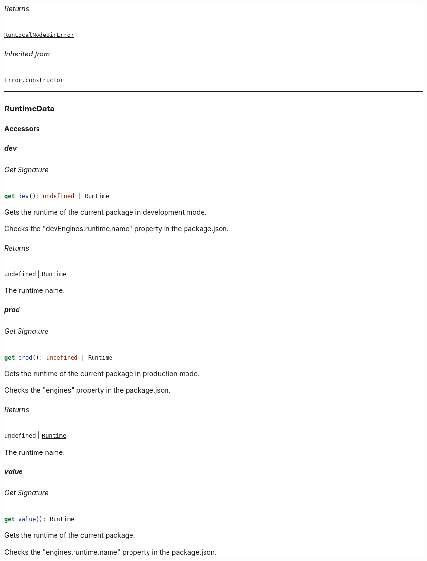 ###### Returns

[`RunLocalNodeBinError`](#runlocalnodebinerror)

###### Inherited from

`Error.constructor`

***

### RuntimeData

#### Accessors

##### dev

###### Get Signature

```ts
get dev(): undefined | Runtime
```

Gets the runtime of the current package in development mode.

Checks the "devEngines.runtime.name" property in the package.json.

###### Returns

`undefined` \| [`Runtime`](#runtime)

The runtime name.

##### prod

###### Get Signature

```ts
get prod(): undefined | Runtime
```

Gets the runtime of the current package in production mode.

Checks the "engines" property in the package.json.

###### Returns

`undefined` \| [`Runtime`](#runtime)

The runtime name.

##### value

###### Get Signature

```ts
get value(): Runtime
```

Gets the runtime of the current package.

Checks the "engines.runtime.name" property in the package.json.
